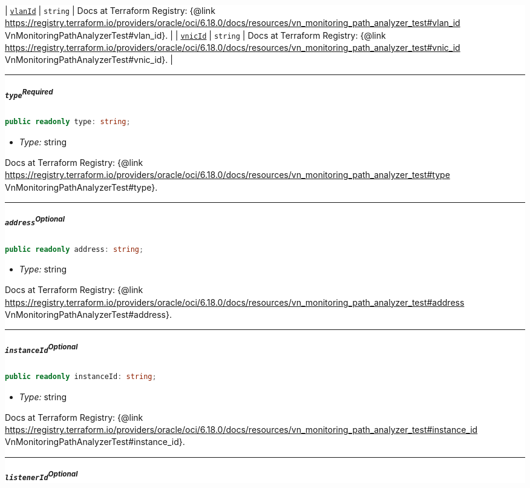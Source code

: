 | <code><a href="#rhizo-co-terraform-provider-oci.vnMonitoringPathAnalyzerTest.VnMonitoringPathAnalyzerTestSourceEndpoint.property.vlanId">vlanId</a></code> | <code>string</code> | Docs at Terraform Registry: {@link https://registry.terraform.io/providers/oracle/oci/6.18.0/docs/resources/vn_monitoring_path_analyzer_test#vlan_id VnMonitoringPathAnalyzerTest#vlan_id}. |
| <code><a href="#rhizo-co-terraform-provider-oci.vnMonitoringPathAnalyzerTest.VnMonitoringPathAnalyzerTestSourceEndpoint.property.vnicId">vnicId</a></code> | <code>string</code> | Docs at Terraform Registry: {@link https://registry.terraform.io/providers/oracle/oci/6.18.0/docs/resources/vn_monitoring_path_analyzer_test#vnic_id VnMonitoringPathAnalyzerTest#vnic_id}. |

---

##### `type`<sup>Required</sup> <a name="type" id="rhizo-co-terraform-provider-oci.vnMonitoringPathAnalyzerTest.VnMonitoringPathAnalyzerTestSourceEndpoint.property.type"></a>

```typescript
public readonly type: string;
```

- *Type:* string

Docs at Terraform Registry: {@link https://registry.terraform.io/providers/oracle/oci/6.18.0/docs/resources/vn_monitoring_path_analyzer_test#type VnMonitoringPathAnalyzerTest#type}.

---

##### `address`<sup>Optional</sup> <a name="address" id="rhizo-co-terraform-provider-oci.vnMonitoringPathAnalyzerTest.VnMonitoringPathAnalyzerTestSourceEndpoint.property.address"></a>

```typescript
public readonly address: string;
```

- *Type:* string

Docs at Terraform Registry: {@link https://registry.terraform.io/providers/oracle/oci/6.18.0/docs/resources/vn_monitoring_path_analyzer_test#address VnMonitoringPathAnalyzerTest#address}.

---

##### `instanceId`<sup>Optional</sup> <a name="instanceId" id="rhizo-co-terraform-provider-oci.vnMonitoringPathAnalyzerTest.VnMonitoringPathAnalyzerTestSourceEndpoint.property.instanceId"></a>

```typescript
public readonly instanceId: string;
```

- *Type:* string

Docs at Terraform Registry: {@link https://registry.terraform.io/providers/oracle/oci/6.18.0/docs/resources/vn_monitoring_path_analyzer_test#instance_id VnMonitoringPathAnalyzerTest#instance_id}.

---

##### `listenerId`<sup>Optional</sup> <a name="listenerId" id="rhizo-co-terraform-provider-oci.vnMonitoringPathAnalyzerTest.VnMonitoringPathAnalyzerTestSourceEndpoint.property.listenerId"></a>
